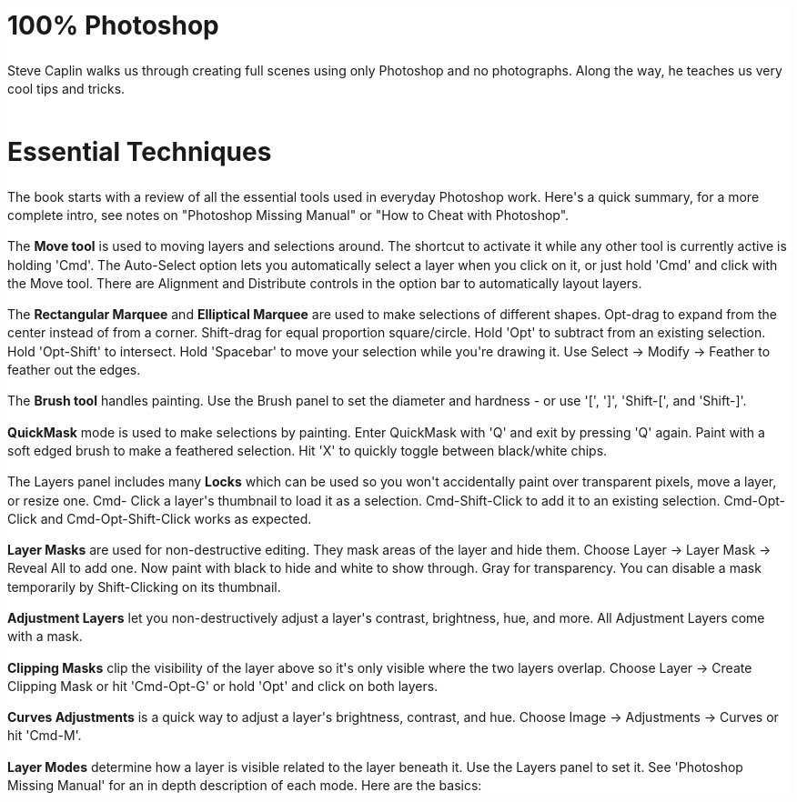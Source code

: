 # 100% Photoshop

Steve Caplin walks us through creating full scenes using only Photoshop and no photographs. Along
the way, he teaches us very cool tips and tricks.

# Essential Techniques

The book starts with a review of all the essential tools used in everyday Photoshop work. Here's a
quick summary, for a more complete intro, see notes on "Photoshop Missing Manual" or "How to Cheat
with Photoshop".

The **Move tool** is used to moving layers and selections around. The shortcut to activate it while
any other tool is currently active is holding 'Cmd'. The Auto-Select option lets you automatically
select a layer when you click on it, or just hold 'Cmd' and click with the Move tool. There are
Alignment and Distribute controls in the option bar to automatically layout layers.

The **Rectangular Marquee** and **Elliptical Marquee** are used to make selections of different
shapes. Opt-drag to expand from the center instead of from a corner. Shift-drag for equal proportion
square/circle. Hold 'Opt' to subtract from an existing selection. Hold 'Opt-Shift' to intersect.
Hold 'Spacebar' to move your selection while you're drawing it. Use Select -> Modify -> Feather to
feather out the edges.

The **Brush tool** handles painting. Use the Brush panel to set the diameter and hardness - or use
'[', ']', 'Shift-[', and 'Shift-]'.

**QuickMask** mode is used to make selections by painting. Enter QuickMask with 'Q' and exit by
pressing 'Q' again. Paint with a soft edged brush to make a feathered selection. Hit 'X' to quickly
toggle between black/white chips.

The Layers panel includes many **Locks** which can be used so you won't accidentally paint over
transparent pixels, move a layer, or resize one. Cmd- Click a layer's thumbnail to load it as a
selection. Cmd-Shift-Click to add it to an existing selection. Cmd-Opt-Click and Cmd-Opt-Shift-Click
works as expected.

**Layer Masks** are used for non-destructive editing. They mask areas of the layer and hide them.
Choose Layer -> Layer Mask -> Reveal All to add one. Now paint with black to hide and white to show
through. Gray for transparency. You can disable a mask temporarily by Shift-Clicking on its
thumbnail.

**Adjustment Layers** let you non-destructively adjust a layer's contrast, brightness, hue, and
more. All Adjustment Layers come with a mask.

**Clipping Masks** clip the visibility of the layer above so it's only visible where the two layers
overlap. Choose Layer -> Create Clipping Mask or hit 'Cmd-Opt-G' or hold 'Opt' and click on both
layers.

**Curves Adjustments** is a quick way to adjust a layer's brightness, contrast, and hue. Choose
Image -> Adjustments -> Curves or hit 'Cmd-M'.

**Layer Modes** determine how a layer is visible related to the layer beneath it. Use the Layers
panel to set it. See 'Photoshop Missing Manual' for an in depth description of each mode. Here are
the basics:

